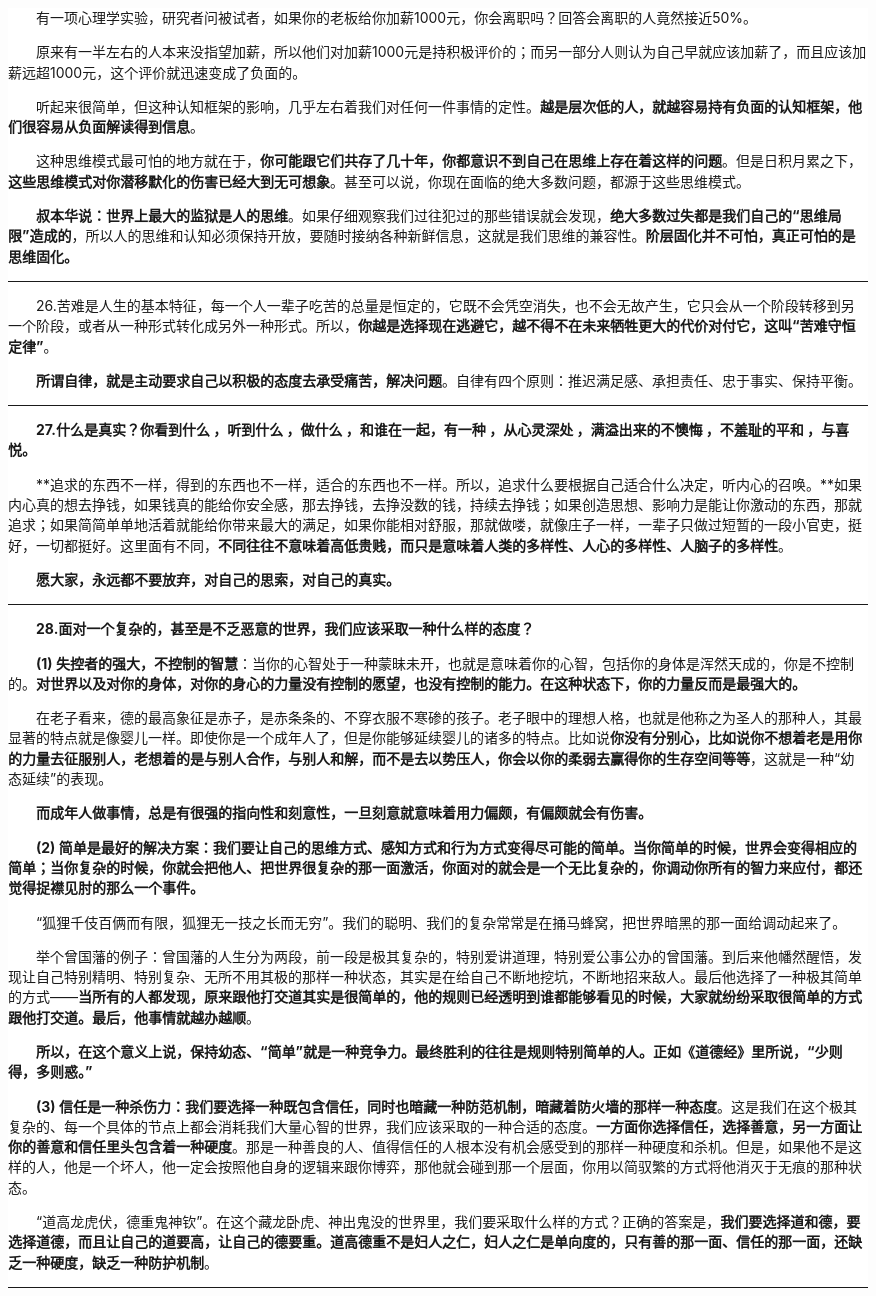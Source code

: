 &emsp;&emsp;有一项心理学实验，研究者问被试者，如果你的老板给你加薪1000元，你会离职吗？回答会离职的人竟然接近50%。

&emsp;&emsp;原来有一半左右的人本来没指望加薪，所以他们对加薪1000元是持积极评价的；而另一部分人则认为自己早就应该加薪了，而且应该加薪远超1000元，这个评价就迅速变成了负面的。

&emsp;&emsp;听起来很简单，但这种认知框架的影响，几乎左右着我们对任何一件事情的定性。**越是层次低的人，就越容易持有负面的认知框架，他们很容易从负面解读得到信息**。

&emsp;&emsp;这种思维模式最可怕的地方就在于，**你可能跟它们共存了几十年，你都意识不到自己在思维上存在着这样的问题**。但是日积月累之下，**这些思维模式对你潜移默化的伤害已经大到无可想象**。甚至可以说，你现在面临的绝大多数问题，都源于这些思维模式。

&emsp;&emsp;**叔本华说：世界上最大的监狱是人的思维**。如果仔细观察我们过往犯过的那些错误就会发现，**绝大多数过失都是我们自己的“思维局限”造成的**，所以人的思维和认知必须保持开放，要随时接纳各种新鲜信息，这就是我们思维的兼容性。**阶层固化并不可怕，真正可怕的是思维固化。**

---

&emsp;&emsp;26.苦难是人生的基本特征，每一个人一辈子吃苦的总量是恒定的，它既不会凭空消失，也不会无故产生，它只会从一个阶段转移到另一个阶段，或者从一种形式转化成另外一种形式。所以，**你越是选择现在逃避它，越不得不在未来牺牲更大的代价对付它，这叫“苦难守恒定律”**。

&emsp;&emsp;**所谓自律，就是主动要求自己以积极的态度去承受痛苦，解决问题**。自律有四个原则：推迟满足感、承担责任、忠于事实、保持平衡。

---

&emsp;&emsp;**27.什么是真实？你看到什么 ，听到什么 ，做什么 ，和谁在一起，有一种 ，从心灵深处 ，满溢出来的不懊悔 ，不羞耻的平和 ，与喜悦。**

&emsp;&emsp;**追求的东西不一样，得到的东西也不一样，适合的东西也不一样。所以，追求什么要根据自己适合什么决定，听内心的召唤。**如果内心真的想去挣钱，如果钱真的能给你安全感，那去挣钱，去挣没数的钱，持续去挣钱；如果创造思想、影响力是能让你激动的东西，那就追求；如果简简单单地活着就能给你带来最大的满足，如果你能相对舒服，那就做喽，就像庄子一样，一辈子只做过短暂的一段小官吏，挺好，一切都挺好。这里面有不同，**不同往往不意味着高低贵贱，而只是意味着人类的多样性、人心的多样性、人脑子的多样性**。

&emsp;&emsp;**愿大家，永远都不要放弃，对自己的思索，对自己的真实。**

---

&emsp;&emsp;**28.面对一个复杂的，甚至是不乏恶意的世界，我们应该采取一种什么样的态度？**

&emsp;&emsp;**(1) 失控者的强大，不控制的智慧**：当你的心智处于一种蒙昧未开，也就是意味着你的心智，包括你的身体是浑然天成的，你是不控制的。**对世界以及对你的身体，对你的身心的力量没有控制的愿望，也没有控制的能力。在这种状态下，你的力量反而是最强大的。**

&emsp;&emsp;在老子看来，德的最高象征是赤子，是赤条条的、不穿衣服不寒碜的孩子。老子眼中的理想人格，也就是他称之为圣人的那种人，其最显著的特点就是像婴儿一样。即使你是一个成年人了，但是你能够延续婴儿的诸多的特点。比如说**你没有分别心，比如说你不想着老是用你的力量去征服别人，老想着的是与别人合作，与别人和解，而不是去以势压人，你会以你的柔弱去赢得你的生存空间等等**，这就是一种“幼态延续”的表现。

&emsp;&emsp;**而成年人做事情，总是有很强的指向性和刻意性，一旦刻意就意味着用力偏颇，有偏颇就会有伤害。**

&emsp;&emsp;**(2) 简单是最好的解决方案：我们要让自己的思维方式、感知方式和行为方式变得尽可能的简单。当你简单的时候，世界会变得相应的简单；当你复杂的时候，你就会把他人、把世界很复杂的那一面激活，你面对的就会是一个无比复杂的，你调动你所有的智力来应付，都还觉得捉襟见肘的那么一个事件。**

&emsp;&emsp;“狐狸千伎百俩而有限，狐狸无一技之长而无穷”。我们的聪明、我们的复杂常常是在捅马蜂窝，把世界暗黑的那一面给调动起来了。

&emsp;&emsp;举个曾国藩的例子：曾国藩的人生分为两段，前一段是极其复杂的，特别爱讲道理，特别爱公事公办的曾国藩。到后来他幡然醒悟，发现让自己特别精明、特别复杂、无所不用其极的那样一种状态，其实是在给自己不断地挖坑，不断地招来敌人。最后他选择了一种极其简单的方式——**当所有的人都发现，原来跟他打交道其实是很简单的，他的规则已经透明到谁都能够看见的时候，大家就纷纷采取很简单的方式跟他打交道。最后，他事情就越办越顺**。

&emsp;&emsp;**所以，在这个意义上说，保持幼态、“简单”就是一种竞争力。最终胜利的往往是规则特别简单的人。正如《道德经》里所说，“少则得，多则惑。”**

&emsp;&emsp;**(3) 信任是一种杀伤力：我们要选择一种既包含信任，同时也暗藏一种防范机制，暗藏着防火墙的那样一种态度**。这是我们在这个极其复杂的、每一个具体的节点上都会消耗我们大量心智的世界，我们应该采取的一种合适的态度。**一方面你选择信任，选择善意，另一方面让你的善意和信任里头包含着一种硬度**。那是一种善良的人、值得信任的人根本没有机会感受到的那样一种硬度和杀机。但是，如果他不是这样的人，他是一个坏人，他一定会按照他自身的逻辑来跟你博弈，那他就会碰到那一个层面，你用以简驭繁的方式将他消灭于无痕的那种状态。

&emsp;&emsp;“道高龙虎伏，德重鬼神钦”。在这个藏龙卧虎、神出鬼没的世界里，我们要采取什么样的方式？正确的答案是，**我们要选择道和德，要选择道德，而且让自己的道要高，让自己的德要重。道高德重不是妇人之仁，妇人之仁是单向度的，只有善的那一面、信任的那一面，还缺乏一种硬度，缺乏一种防护机制**。

---
